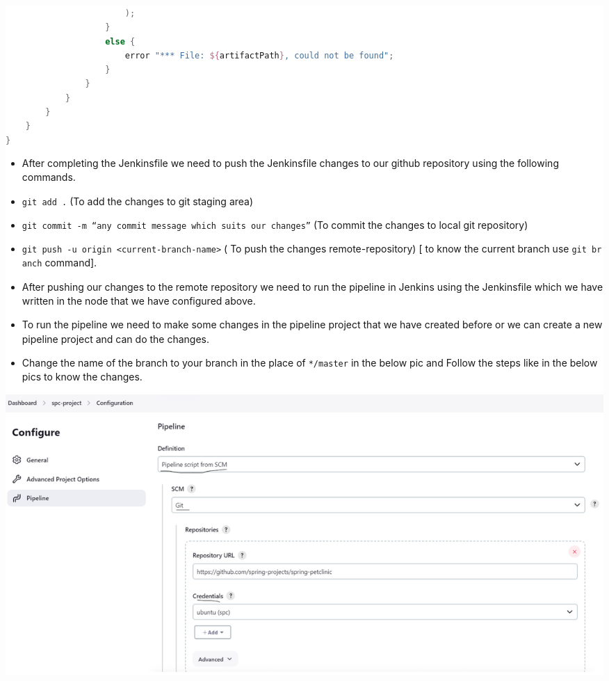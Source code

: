 ```groovy
                        );
                    } 
                    else {
                        error "*** File: ${artifactPath}, could not be found";
                    }
                }
            }
        }
    }
}
```

* After completing the Jenkinsfile we need to push the Jenkinsfile changes to our github repository using the following commands.

* `git add .` (To add the changes to git staging area)
* `git commit -m “any commit message which suits our changes”` (To commit the changes to local git repository)
  
* `git push -u origin <current-branch-name>` ( To push the changes remote-repository) [ to know the current branch use `git branch` command].

* After pushing our changes to the remote repository we need to run the pipeline in Jenkins using the Jenkinsfile which we have written in the node that we have configured above.

* To run the pipeline we need to make some changes in the pipeline project that we have created before or we can create a new pipeline project and can do the changes.
* Change the name of the branch to your branch in the place of `*/master` in the below pic and Follow the steps like in the below pics to know the changes.

![Preview](./Images/nexus-46.png)